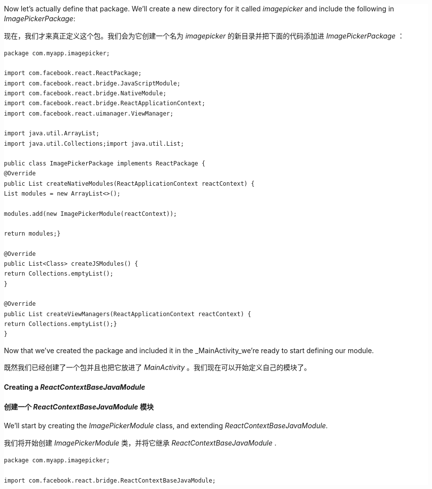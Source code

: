 









Now let’s actually define that package. We’ll create a new directory for it called _imagepicker_ and include the following in _ImagePickerPackage_:

现在，我们才来真正定义这个包。我们会为它创建一个名为 _imagepicker_ 的新目录并把下面的代码添加进 _ImagePickerPackage_ ：

    package com.myapp.imagepicker;

    import com.facebook.react.ReactPackage;
    import com.facebook.react.bridge.JavaScriptModule;
    import com.facebook.react.bridge.NativeModule;
    import com.facebook.react.bridge.ReactApplicationContext;
    import com.facebook.react.uimanager.ViewManager;

    import java.util.ArrayList;
    import java.util.Collections;import java.util.List;

    public class ImagePickerPackage implements ReactPackage {
    @Override
    public List createNativeModules(ReactApplicationContext reactContext) {
    List modules = new ArrayList<>();

    modules.add(new ImagePickerModule(reactContext));

    return modules;}

    @Override
    public List<Class> createJSModules() {
    return Collections.emptyList();
    }

    @Override
    public List createViewManagers(ReactApplicationContext reactContext) {
    return Collections.emptyList();}
    }

Now that we’ve created the package and included it in the _MainActivity_we’re ready to start defining our module.

既然我们已经创建了一个包并且也把它放进了 _MainActivity_ 。我们现在可以开始定义自己的模块了。

#### Creating a _ReactContextBaseJavaModule_
#### 创建一个 _ReactContextBaseJavaModule_ 模块

We’ll start by creating the _ImagePickerModule_ class, and extending _ReactContextBaseJavaModule._

我们将开始创建 _ImagePickerModule_ 类，并将它继承 _ReactContextBaseJavaModule_ .





    package com.myapp.imagepicker;

    import com.facebook.react.bridge.ReactContextBaseJavaModule;
